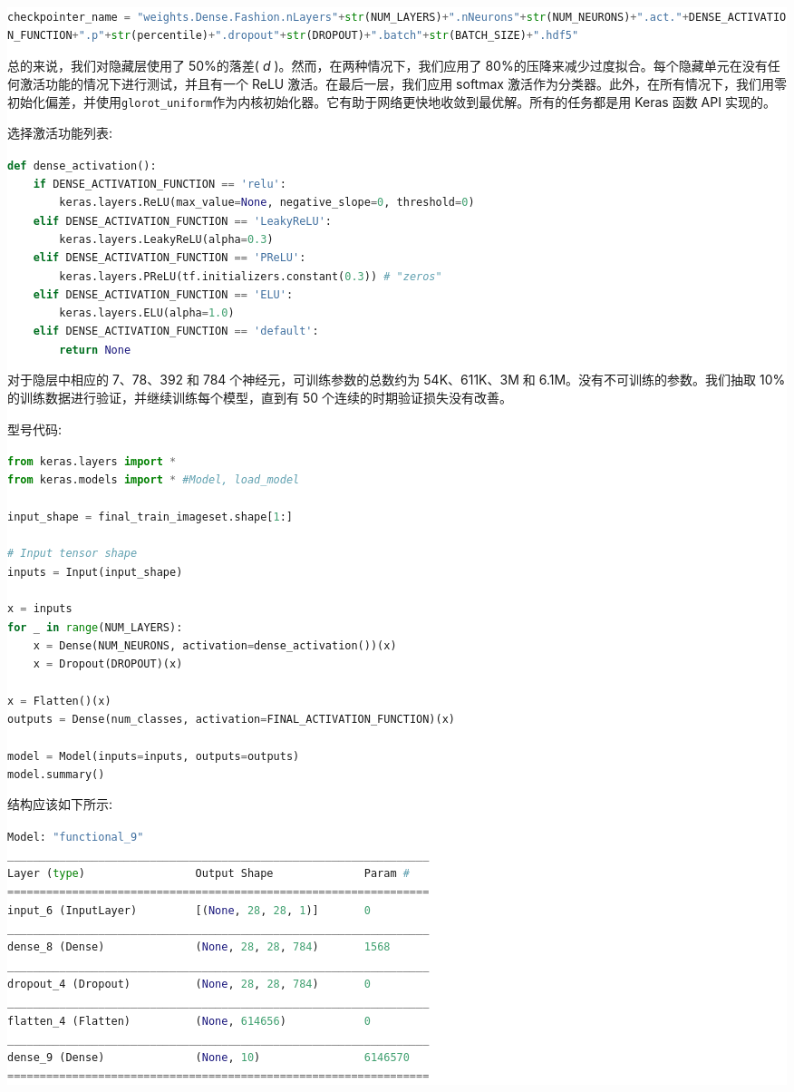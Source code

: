 ```py
checkpointer_name = "weights.Dense.Fashion.nLayers"+str(NUM_LAYERS)+".nNeurons"+str(NUM_NEURONS)+".act."+DENSE_ACTIVATION_FUNCTION+".p"+str(percentile)+".dropout"+str(DROPOUT)+".batch"+str(BATCH_SIZE)+".hdf5" 
```

总的来说，我们对隐藏层使用了 50%的落差( *d* )。然而，在两种情况下，我们应用了 80%的压降来减少过度拟合。每个隐藏单元在没有任何激活功能的情况下进行测试，并且有一个 ReLU 激活。在最后一层，我们应用 softmax 激活作为分类器。此外，在所有情况下，我们用零初始化偏差，并使用`glorot_uniform`作为内核初始化器。它有助于网络更快地收敛到最优解。所有的任务都是用 Keras 函数 API 实现的。

选择激活功能列表:

```py
def dense_activation():
    if DENSE_ACTIVATION_FUNCTION == 'relu':
        keras.layers.ReLU(max_value=None, negative_slope=0, threshold=0)
    elif DENSE_ACTIVATION_FUNCTION == 'LeakyReLU':
        keras.layers.LeakyReLU(alpha=0.3)
    elif DENSE_ACTIVATION_FUNCTION == 'PReLU':
        keras.layers.PReLU(tf.initializers.constant(0.3)) # "zeros"
    elif DENSE_ACTIVATION_FUNCTION == 'ELU':
        keras.layers.ELU(alpha=1.0)
    elif DENSE_ACTIVATION_FUNCTION == 'default':
        return None 
```

对于隐层中相应的 7、78、392 和 784 个神经元，可训练参数的总数约为 54K、611K、3M 和 6.1M。没有不可训练的参数。我们抽取 10%的训练数据进行验证，并继续训练每个模型，直到有 50 个连续的时期验证损失没有改善。

型号代码:

```py
from keras.layers import *
from keras.models import * #Model, load_model

input_shape = final_train_imageset.shape[1:]

# Input tensor shape
inputs = Input(input_shape)

x = inputs
for _ in range(NUM_LAYERS):
    x = Dense(NUM_NEURONS, activation=dense_activation())(x)
    x = Dropout(DROPOUT)(x)

x = Flatten()(x)
outputs = Dense(num_classes, activation=FINAL_ACTIVATION_FUNCTION)(x)

model = Model(inputs=inputs, outputs=outputs)
model.summary() 
```

结构应该如下所示:

```py
Model: "functional_9"
_________________________________________________________________
Layer (type)                 Output Shape              Param #   
=================================================================
input_6 (InputLayer)         [(None, 28, 28, 1)]       0         
_________________________________________________________________
dense_8 (Dense)              (None, 28, 28, 784)       1568      
_________________________________________________________________
dropout_4 (Dropout)          (None, 28, 28, 784)       0         
_________________________________________________________________
flatten_4 (Flatten)          (None, 614656)            0         
_________________________________________________________________
dense_9 (Dense)              (None, 10)                6146570   
=================================================================
```